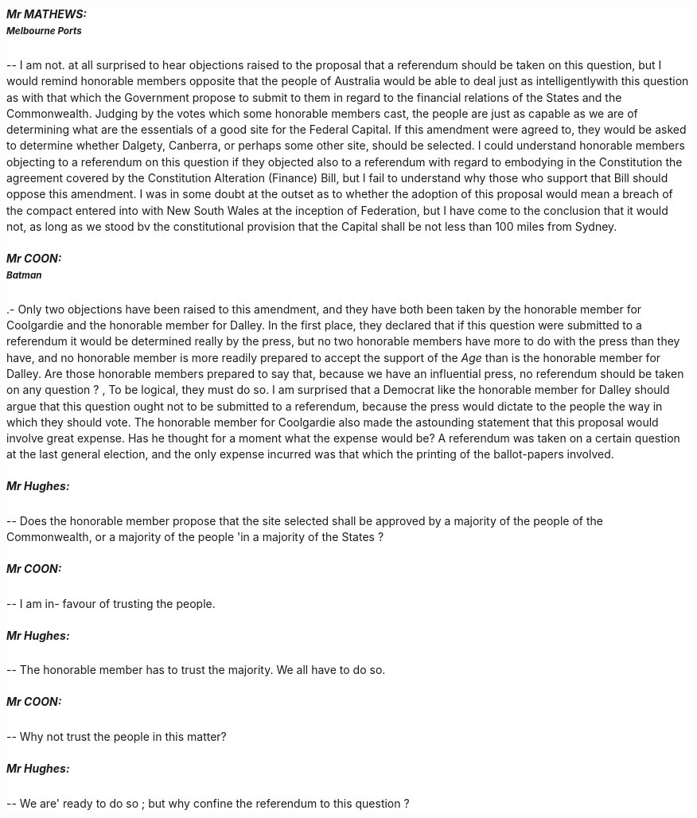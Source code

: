 ##### Mr MATHEWS:<br><small class="text-muted">Melbourne Ports</small>

-- I am not. at all surprised to hear objections raised to the proposal that a referendum should be taken on this question, but I would remind honorable members opposite that the people of Australia would be able to deal just as intelligentlywith this question as with that which the Government propose to submit to them in regard to the financial relations of the States and the Commonwealth. Judging by the votes which some honorable members cast, the people are just as capable as we are of determining what are the essentials of a good site for the Federal Capital. If this amendment were agreed to, they would be asked to determine whether Dalgety, Canberra, or perhaps some other site, should be selected. I could understand honorable members objecting to a referendum on this question if they objected also to a referendum with regard to embodying in the Constitution the agreement covered by the Constitution Alteration (Finance) Bill, but I fail to understand why those who support that Bill should oppose this amendment. I was in some doubt at the outset as to whether the adoption of this proposal would mean a breach of the compact entered into with New South Wales at the inception of Federation, but I have come to the conclusion that it would not, as long as we stood bv the constitutional provision that the Capital shall be not less than 100 miles from Sydney. 

##### Mr COON:<br><small class="text-muted">Batman</small>

.- Only two objections have been raised to this amendment, and they have both been taken by the honorable member for Coolgardie and the honorable member for Dalley. In the first place, they declared that if this question were submitted to a referendum it would be determined really by the press, but no two honorable members have more to do with the press than they have, and no honorable member is more readily prepared to accept the support of the  *Age*  than is the honorable member for Dalley. Are those honorable members prepared to say that, because we have an influential press, no referendum should be taken on any question ? , To be logical, they must do so. I am surprised that a Democrat like the honorable member for Dalley should argue that this question ought not to be submitted to a referendum, because the press would dictate to the people the way in which they should vote. The honorable member for Coolgardie also made the astounding statement that this proposal would involve great expense. Has he thought for a moment what the expense would be? A referendum was taken on a certain question at the last general election, and the only expense incurred was that which the printing of the ballot-papers involved. 

##### Mr Hughes:

-- Does the honorable member propose that the site selected shall be approved by a majority of the people of the Commonwealth, or a majority of the people 'in a majority of the States ? 

##### Mr COON:

-- I am in- favour of trusting the people. 

##### Mr Hughes:

-- The honorable member has to trust the majority. We all have to do so. 

##### Mr COON:

-- Why not trust the people in this matter? 

##### Mr Hughes:

-- We are' ready to do so ; but why confine the referendum to this question ? 
